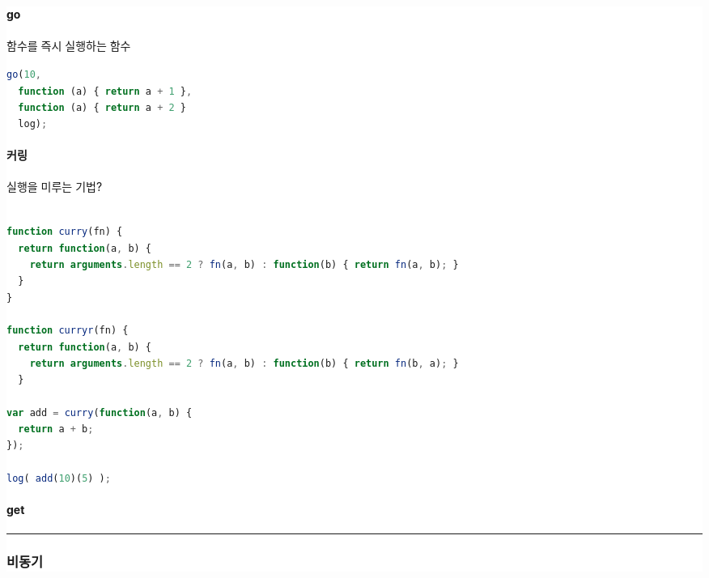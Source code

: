 #### go
함수를 즉시 실행하는 함수
```js
go(10,
  function (a) { return a + 1 },
  function (a) { return a + 2 }
  log);
```

#### 커링
실행을 미루는 기법?
```js

function curry(fn) {
  return function(a, b) {
    return arguments.length == 2 ? fn(a, b) : function(b) { return fn(a, b); }
  }
}

function curryr(fn) {
  return function(a, b) {
    return arguments.length == 2 ? fn(a, b) : function(b) { return fn(b, a); }
  }

var add = curry(function(a, b) {
  return a + b;
});

log( add(10)(5) );
````


#### get

---

### 비동기
